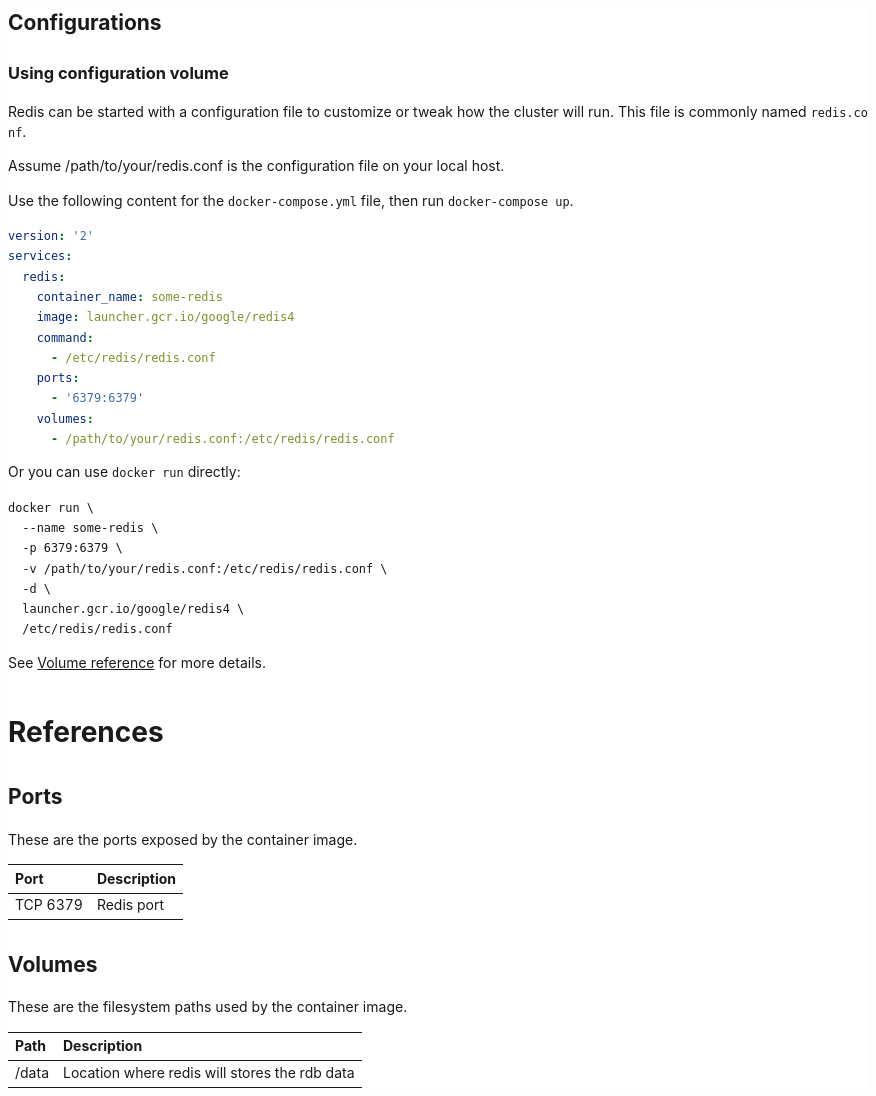 ## <a name="configurations-docker"></a>Configurations

### <a name="using-configuration-volume-docker"></a>Using configuration volume

Redis can be started with a configuration file to customize or tweak how the cluster will run. This file is commonly named `redis.conf`.

Assume /path/to/your/redis.conf is the configuration file on your local host.

Use the following content for the `docker-compose.yml` file, then run `docker-compose up`.

```yaml
version: '2'
services:
  redis:
    container_name: some-redis
    image: launcher.gcr.io/google/redis4
    command:
      - /etc/redis/redis.conf
    ports:
      - '6379:6379'
    volumes:
      - /path/to/your/redis.conf:/etc/redis/redis.conf
```

Or you can use `docker run` directly:

```shell
docker run \
  --name some-redis \
  -p 6379:6379 \
  -v /path/to/your/redis.conf:/etc/redis/redis.conf \
  -d \
  launcher.gcr.io/google/redis4 \
  /etc/redis/redis.conf
```

See [Volume reference](#references-volumes) for more details.

# <a name="references"></a>References

## <a name="references-ports"></a>Ports

These are the ports exposed by the container image.

| **Port** | **Description** |
|:---------|:----------------|
| TCP 6379 | Redis port |

## <a name="references-volumes"></a>Volumes

These are the filesystem paths used by the container image.

| **Path** | **Description** |
|:---------|:----------------|
| /data | Location where redis will stores the rdb data |
